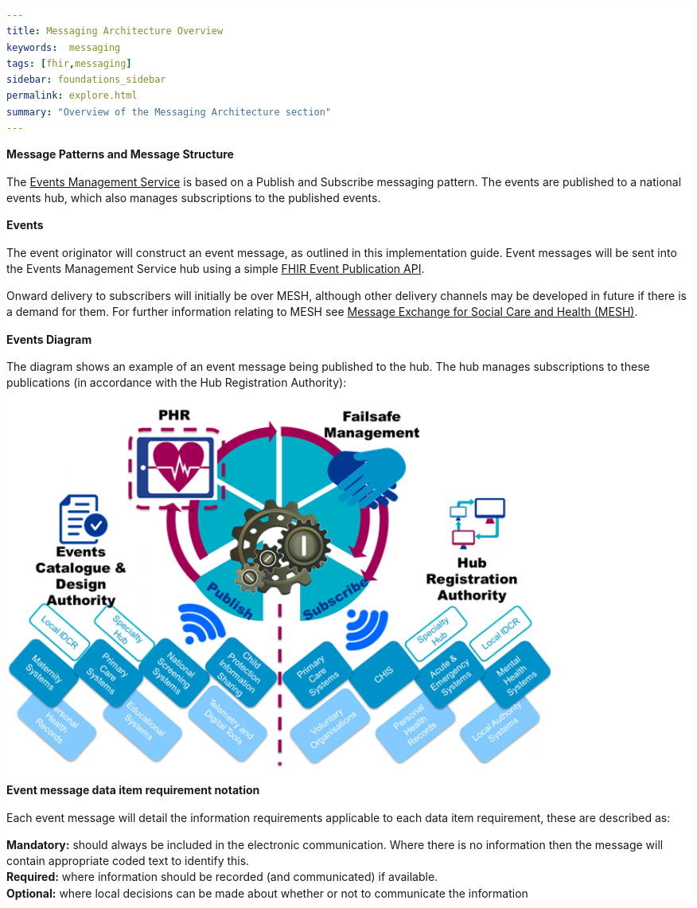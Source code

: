 ```yaml
---
title: Messaging Architecture Overview
keywords:  messaging
tags: [fhir,messaging]
sidebar: foundations_sidebar
permalink: explore.html
summary: "Overview of the Messaging Architecture section"
---
```


**Message Patterns and Message Structure**

The [Events Management Service](http://developer.nhs.uk/apis/ems-beta) is based on a Publish and Subscribe messaging pattern. The events are published to a national events hub, which also manages subscriptions to the published events.

**Events**

The event originator will construct an event message, as outlined in this implementation guide. Event messages will be sent into the Events Management Service hub using a simple [FHIR Event Publication API](http://developer.nhs.uk/apis/ems-beta/publication_publish.html).

Onward delivery to subscribers will initially be over MESH, although other delivery channels may be developed in future if there is a demand for them. For further information relating to MESH see [Message Exchange for Social Care and Health (MESH)](https://digital.nhs.uk/message-exchange-social-care-health).

**Events Diagram**

The diagram shows an example of an event message being published to the hub. The hub manages subscriptions to these publications (in accordance with the Hub Registration Authority):

<img src="images/overview/Events.png" style="width:80%;max-width: 80%;">

**Event message data item requirement notation**

Each event message will detail the information requirements applicable to each data item requirement, these are described as: 

**Mandatory:** should always be included in the electronic communication. Where there is no information then the message will contain appropriate coded text to identify this.   
**Required:** where information should be recorded (and communicated) if available.           
**Optional:** where local decisions can be made about whether or not to communicate the information 

